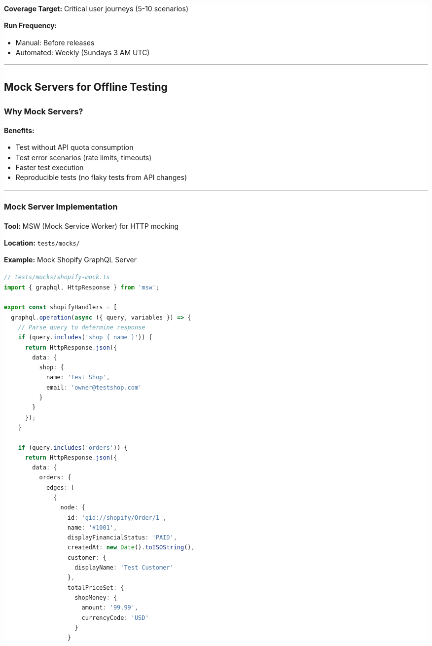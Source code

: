 **Coverage Target:** Critical user journeys (5-10 scenarios)

**Run Frequency:** 
- Manual: Before releases
- Automated: Weekly (Sundays 3 AM UTC)

---

## Mock Servers for Offline Testing

### Why Mock Servers?

**Benefits:**
- Test without API quota consumption
- Test error scenarios (rate limits, timeouts)
- Faster test execution
- Reproducible tests (no flaky tests from API changes)

---

### Mock Server Implementation

**Tool:** MSW (Mock Service Worker) for HTTP mocking

**Location:** `tests/mocks/`

**Example:** Mock Shopify GraphQL Server
```typescript
// tests/mocks/shopify-mock.ts
import { graphql, HttpResponse } from 'msw';

export const shopifyHandlers = [
  graphql.operation(async ({ query, variables }) => {
    // Parse query to determine response
    if (query.includes('shop { name }')) {
      return HttpResponse.json({
        data: {
          shop: {
            name: 'Test Shop',
            email: 'owner@testshop.com'
          }
        }
      });
    }
    
    if (query.includes('orders')) {
      return HttpResponse.json({
        data: {
          orders: {
            edges: [
              {
                node: {
                  id: 'gid://shopify/Order/1',
                  name: '#1001',
                  displayFinancialStatus: 'PAID',
                  createdAt: new Date().toISOString(),
                  customer: {
                    displayName: 'Test Customer'
                  },
                  totalPriceSet: {
                    shopMoney: {
                      amount: '99.99',
                      currencyCode: 'USD'
                    }
                  }
```